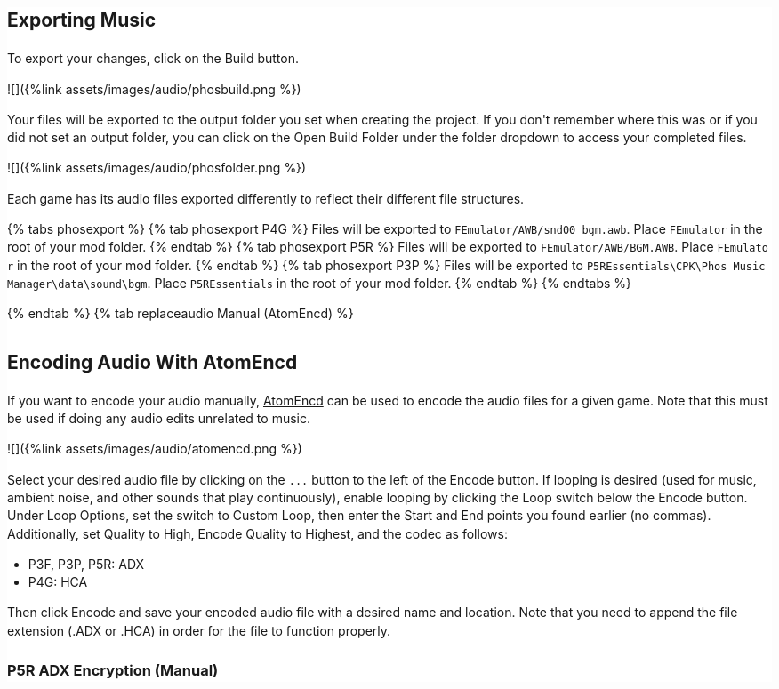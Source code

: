 ## Exporting Music

To export your changes, click on the Build button.

![]({%link assets/images/audio/phosbuild.png %})

Your files will be exported to the output folder you set when creating the project. If you don't remember where this was or if you did not set an output folder, you can click on the Open Build Folder under the folder dropdown to access your completed files.

![]({%link assets/images/audio/phosfolder.png %})

Each game has its audio files exported differently to reflect their different file structures.

{% tabs phosexport %}
{% tab phosexport P4G %}
Files will be exported to `FEmulator/AWB/snd00_bgm.awb`. Place `FEmulator` in the root of your mod folder.
{% endtab %}
{% tab phosexport P5R %}
Files will be exported to `FEmulator/AWB/BGM.AWB`. Place `FEmulator` in the root of your mod folder.
{% endtab %}
{% tab phosexport P3P %}
Files will be exported to `P5REssentials\CPK\Phos Music Manager\data\sound\bgm`. Place `P5REssentials` in the root of your mod folder.
{% endtab %}
{% endtabs %}


{% endtab %}
{% tab replaceaudio Manual (AtomEncd) %}
## Encoding Audio With AtomEncd

If you want to encode your audio manually, [AtomEncd](https://drive.google.com/file/d/1Jx9NBu40XUcJb0U4MdsVjPV84UTzWcpy/view) can be used to encode the audio files for a given game. Note that this must be used if doing any audio edits unrelated to music.

![]({%link assets/images/audio/atomencd.png %})

Select your desired audio file by clicking on the `...` button to the left of the Encode button. If looping is desired (used for music, ambient noise, and other sounds that play continuously), enable looping by clicking the Loop switch below the Encode button. Under Loop Options, set the switch to Custom Loop, then enter the Start and End points you found earlier (no commas). Additionally, set Quality to High, Encode Quality to Highest, and the codec as follows:

- P3F, P3P, P5R: ADX
- P4G: HCA

Then click Encode and save your encoded audio file with a desired name and location. Note that you need to append the file extension (.ADX or .HCA) in order for the file to function properly.

### P5R ADX Encryption (Manual)
